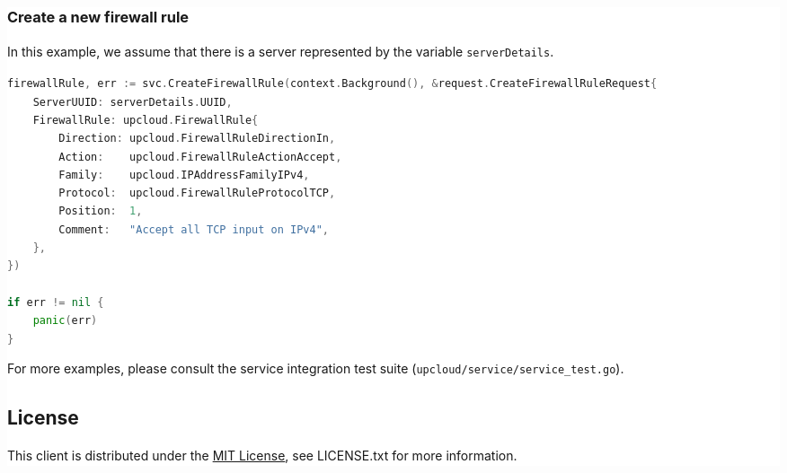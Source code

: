 ### Create a new firewall rule

In this example, we assume that there is a server represented by the variable `serverDetails`.

```go
firewallRule, err := svc.CreateFirewallRule(context.Background(), &request.CreateFirewallRuleRequest{
	ServerUUID: serverDetails.UUID,
	FirewallRule: upcloud.FirewallRule{
		Direction: upcloud.FirewallRuleDirectionIn,
		Action:    upcloud.FirewallRuleActionAccept,
		Family:    upcloud.IPAddressFamilyIPv4,
		Protocol:  upcloud.FirewallRuleProtocolTCP,
		Position:  1,
		Comment:   "Accept all TCP input on IPv4",
	},
})

if err != nil {
    panic(err)
}
```

For more examples, please consult the service integration test suite (`upcloud/service/service_test.go`).

## License

This client is distributed under the [MIT License](https://opensource.org/licenses/MIT), see LICENSE.txt for more information.
